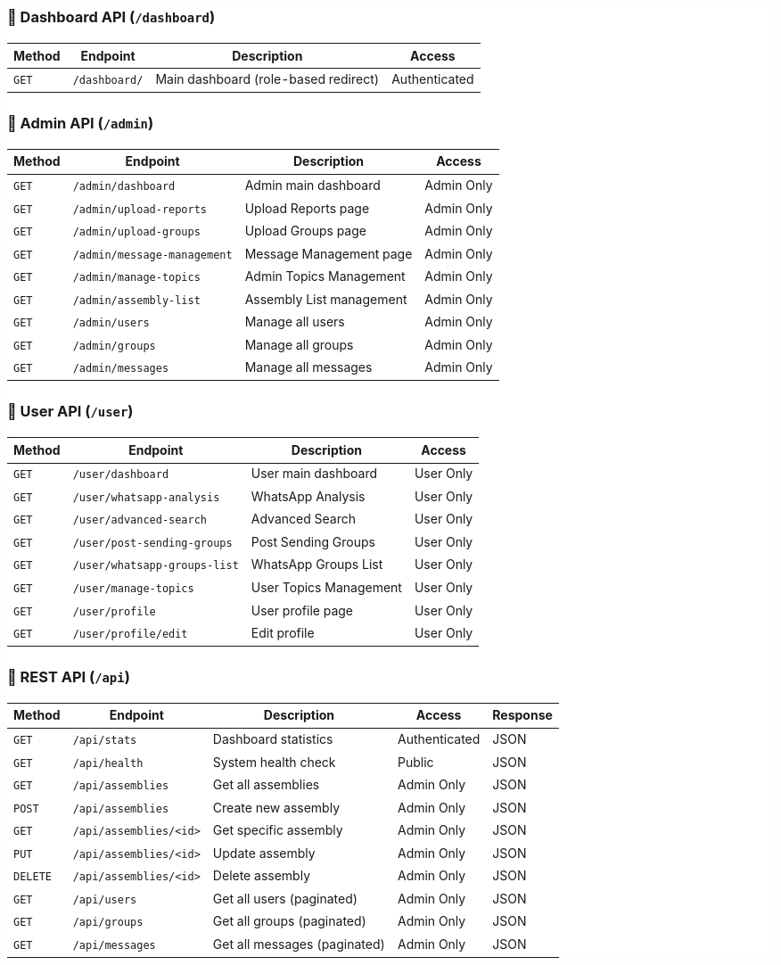 ### **🎯 Dashboard API (`/dashboard`)**
| Method | Endpoint | Description | Access |
|--------|----------|-------------|---------|
| `GET` | `/dashboard/` | Main dashboard (role-based redirect) | Authenticated |

### **👑 Admin API (`/admin`)**
| Method | Endpoint | Description | Access |
|--------|----------|-------------|---------|
| `GET` | `/admin/dashboard` | Admin main dashboard | Admin Only |
| `GET` | `/admin/upload-reports` | Upload Reports page | Admin Only |
| `GET` | `/admin/upload-groups` | Upload Groups page | Admin Only |
| `GET` | `/admin/message-management` | Message Management page | Admin Only |
| `GET` | `/admin/manage-topics` | Admin Topics Management | Admin Only |
| `GET` | `/admin/assembly-list` | Assembly List management | Admin Only |
| `GET` | `/admin/users` | Manage all users | Admin Only |
| `GET` | `/admin/groups` | Manage all groups | Admin Only |
| `GET` | `/admin/messages` | Manage all messages | Admin Only |

### **👤 User API (`/user`)**
| Method | Endpoint | Description | Access |
|--------|----------|-------------|---------|
| `GET` | `/user/dashboard` | User main dashboard | User Only |
| `GET` | `/user/whatsapp-analysis` | WhatsApp Analysis | User Only |
| `GET` | `/user/advanced-search` | Advanced Search | User Only |
| `GET` | `/user/post-sending-groups` | Post Sending Groups | User Only |
| `GET` | `/user/whatsapp-groups-list` | WhatsApp Groups List | User Only |
| `GET` | `/user/manage-topics` | User Topics Management | User Only |
| `GET` | `/user/profile` | User profile page | User Only |
| `GET` | `/user/profile/edit` | Edit profile | User Only |

### **🔌 REST API (`/api`)**
| Method | Endpoint | Description | Access | Response |
|--------|----------|-------------|---------|----------|
| `GET` | `/api/stats` | Dashboard statistics | Authenticated | JSON |
| `GET` | `/api/health` | System health check | Public | JSON |
| `GET` | `/api/assemblies` | Get all assemblies | Admin Only | JSON |
| `POST` | `/api/assemblies` | Create new assembly | Admin Only | JSON |
| `GET` | `/api/assemblies/<id>` | Get specific assembly | Admin Only | JSON |
| `PUT` | `/api/assemblies/<id>` | Update assembly | Admin Only | JSON |
| `DELETE` | `/api/assemblies/<id>` | Delete assembly | Admin Only | JSON |
| `GET` | `/api/users` | Get all users (paginated) | Admin Only | JSON |
| `GET` | `/api/groups` | Get all groups (paginated) | Admin Only | JSON |
| `GET` | `/api/messages` | Get all messages (paginated) | Admin Only | JSON |